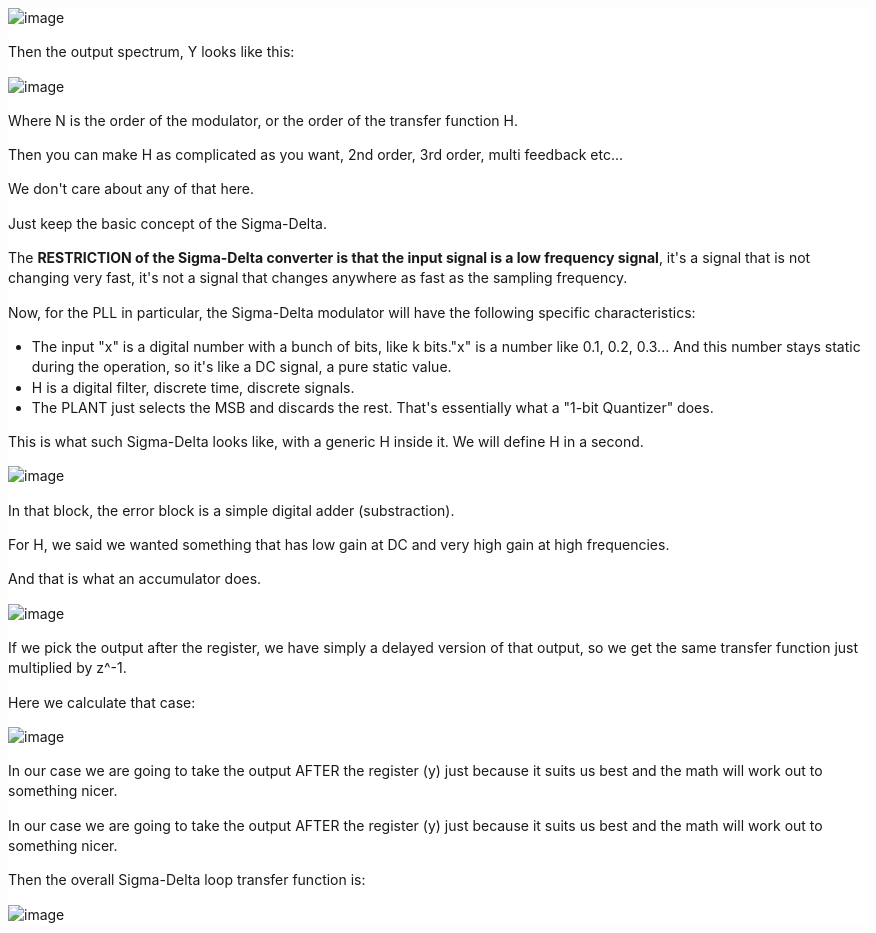 ![image](https://user-images.githubusercontent.com/95447782/164895037-4a87b8c4-1308-4dcc-9c39-5a15f0b13111.png)


Then the output spectrum, Y looks like this:

![image](https://user-images.githubusercontent.com/95447782/164895042-2d45cf4f-8fb7-4b4e-91ed-3329bd9b8c84.png)


Where N is the order of the modulator, or the order of the transfer function H.

Then you can make H as complicated as you want, 2nd order, 3rd order, multi feedback etc...

We don't care about any of that here.

Just keep the basic concept of the Sigma-Delta.


The **RESTRICTION of the Sigma-Delta converter is that the input signal is a low frequency signal**, it's a signal that is not changing very fast, it's not a signal that changes anywhere as fast as the sampling frequency.

Now, for the PLL in particular, the Sigma-Delta modulator will have the following specific characteristics:
* The input "x" is a digital number with a bunch of bits, like k bits."x" is a number like 0.1, 0.2, 0.3... And this number stays static during the operation, so it's like a DC signal, a pure static value.
* H is a digital filter, discrete time, discrete signals.
* The PLANT just selects the MSB and discards the rest. That's essentially what a "1-bit Quantizer" does.

This is what such Sigma-Delta looks like, with a generic H inside it. We will define H in a second.

![image](https://user-images.githubusercontent.com/95447782/164895078-b7b54f05-9c35-40fa-92ed-1f1e79b7541e.png)


In that block, the error block is a simple digital adder (substraction).

For H, we said we wanted something that has low gain at DC and very high gain at high frequencies.

And that is what an accumulator does.

![image](https://user-images.githubusercontent.com/95447782/164895084-2349a82b-2029-43fb-9d5a-7486573f1f2b.png)

If we pick the output after the register, we have simply a delayed version of that output, so we get the same transfer function just multiplied by z^-1.

Here we calculate that case:

![image](https://user-images.githubusercontent.com/95447782/164895106-4602a94f-31ab-407f-9fd9-cc8fa19a4a19.png)

In our case we are going to take the output AFTER the register (y) just because it suits us best and the math will work out to something nicer.

In our case we are going to take the output AFTER the register (y) just because it suits us best and the math will work out to something nicer.

Then the overall Sigma-Delta loop transfer function is:

![image](https://user-images.githubusercontent.com/95447782/164895111-90f1b380-4eb5-4bb9-8051-d33dd06cf17f.png)
